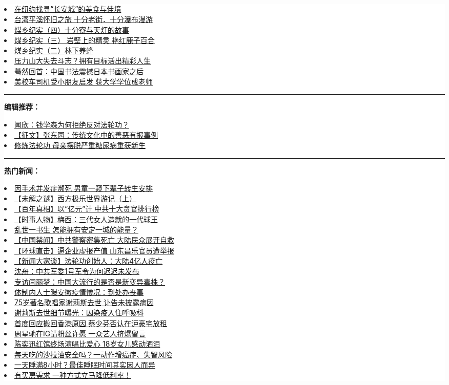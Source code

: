 <li><a href="https://github.com/19920513/djy/blob/master/gb/12/9/28/n3693889.md#1">在纽约找寻“长安城”的美食与佳境</a></li>
<li><a href="https://github.com/19920513/djy/blob/master/gb/22/4/17/n13713602.md#1">台湾平溪怀旧之旅 十分老街．十分瀑布漫游</a></li>
<li><a href="https://github.com/19920513/djy/blob/master/gb/22/9/1/n13815679.md#1">煤乡纪实（四）十分寮与天灯的故事</a></li>
<li><a href="https://github.com/19920513/djy/blob/master/gb/22/8/5/n13796590.md#1">煤乡纪实（三） 岩壁上的精灵 艳红鹿子百合</a></li>
<li><a href="https://github.com/19920513/djy/blob/master/gb/22/7/5/n13774243.md#1">煤乡纪实（二）林下养蜂</a></li>
<li><a href="https://github.com/19920513/djy/blob/master/gb/21/10/1/n13274551.md#1">压力山大失去斗志？拥有目标活出精彩人生</a></li>
<li><a href="https://github.com/19920513/djy/blob/master/gb/18/12/14/n10910370.md#1">蓦然回首：中国书法震撼日本书画家之后</a></li>
<li><a href="https://github.com/19920513/djy/blob/master/gb/20/7/6/n12237150.md#1">美校车司机受小朋友启发 获大学学位成老师</a></li>
<hr>


<strong>编辑推荐：</strong>
<li><a href="https://github.com/19920513/djy/blob/master/gb/21/1/23/n12707407.md#1" target="_blank">闻欣：钱学森为何拒绝反对法轮功？</a></li><li><a href="https://github.com/tsiac2612/djy/blob/master/gb/19/5/8/n11242784.md#1" target="_blank">【征文】张东园：传统文化中的善恶有报事例</a></li><li><a href="https://github.com/tsiac2612/djy/blob/master/gb/16/2/11/n4637812.md#1" target="_blank">修炼法轮功 母亲摆脱严重糖尿病重获新生</a></li>
<hr>

<strong>热门新闻：</strong>
<li><a href="https://github.com/19920513/djy/blob/master/gb/23/1/13/n13906403.md#1">因手术并发症濒死 男童一窥下辈子转生安排</a></li>
<li><a href="https://github.com/19920513/djy/blob/master/gb/23/1/14/n13906615.md#1">【未解之谜】西方极乐世界游记（上）</a></li>
<li><a href="https://github.com/19920513/djy/blob/master/gb/23/1/6/n13901111.md#1">【百年真相】以“亿元”计 中共十大贪官排行榜</a></li>
<li><a href="https://github.com/19920513/djy/blob/master/gb/23/1/14/n13906972.md#1">【时事人物】梅西：三代女人造就的一代球王</a></li>
<li><a href="https://github.com/19920513/djy/blob/master/gb/23/1/4/n13898887.md#1">乱世一书生 怎能拥有安定一城的能量？</a></li>
<li><a href="https://github.com/19920513/djy/blob/master/gb/23/1/16/n13908322.md#1">【中国禁闻】中共警察密集死亡 大陆民众展开自救</a></li>
<li><a href="https://github.com/19920513/djy/blob/master/gb/23/1/16/n13908326.md#1">【环球直击】逼企业虚报产值 山东昌乐官员遭举报</a></li>
<li><a href="https://github.com/19920513/djy/blob/master/gb/23/1/16/n13908519.md#1">【新闻大家谈】法轮功创始人：大陆4亿人疫亡</a></li>
<li><a href="https://github.com/19920513/djy/blob/master/gb/23/1/14/n13906695.md#1">沈舟：中共军委1号军令为何迟迟未发布</a></li>
<li><a href="https://github.com/19920513/djy/blob/master/gb/23/1/14/n13907078.md#1">专访闫丽梦：中国大流行的是否是新变异毒株？</a></li>
<li><a href="https://github.com/19920513/djy/blob/master/gb/23/1/13/n13906549.md#1">体制内人士曝安徽疫情惨况：到处办丧事</a></li>
<li><a href="https://github.com/19920513/djy/blob/master/gb/23/1/13/n13906509.md#1">75岁著名歌唱家谢莉斯去世 讣告未披露病因</a></li>
<li><a href="https://github.com/19920513/djy/blob/master/gb/23/1/15/n13907796.md#1">谢莉斯去世细节曝光：因染疫入住呼吸科</a></li>
<li><a href="https://github.com/19920513/djy/blob/master/gb/23/1/13/n13906492.md#1">首度回应搬回香港原因 蔡少芬否认在沪豪宅放租</a></li>
<li><a href="https://github.com/19920513/djy/blob/master/gb/23/1/15/n13907833.md#1">周星驰在IG请粉丝许愿 一众艺人挤爆留言</a></li>
<li><a href="https://github.com/19920513/djy/blob/master/gb/23/1/15/n13907865.md#1">陈奕迅红馆终场演唱比爱心 18岁女儿感动洒泪</a></li>
<li><a href="https://github.com/19920513/djy/blob/master/gb/23/1/13/n13906422.md#1">每天吃的沙拉油安全吗？一动作增癌症、失智风险</a></li>
<li><a href="https://github.com/19920513/djy/blob/master/gb/23/1/6/n13900788.md#1">一天睡满8小时？最佳睡眠时间其实因人而异</a></li>
<li><a href="https://github.com/19920513/djy/blob/master/gb/23/1/16/n13908155.md#1">有买房需求 一种方式立马降低利率！</a></li>